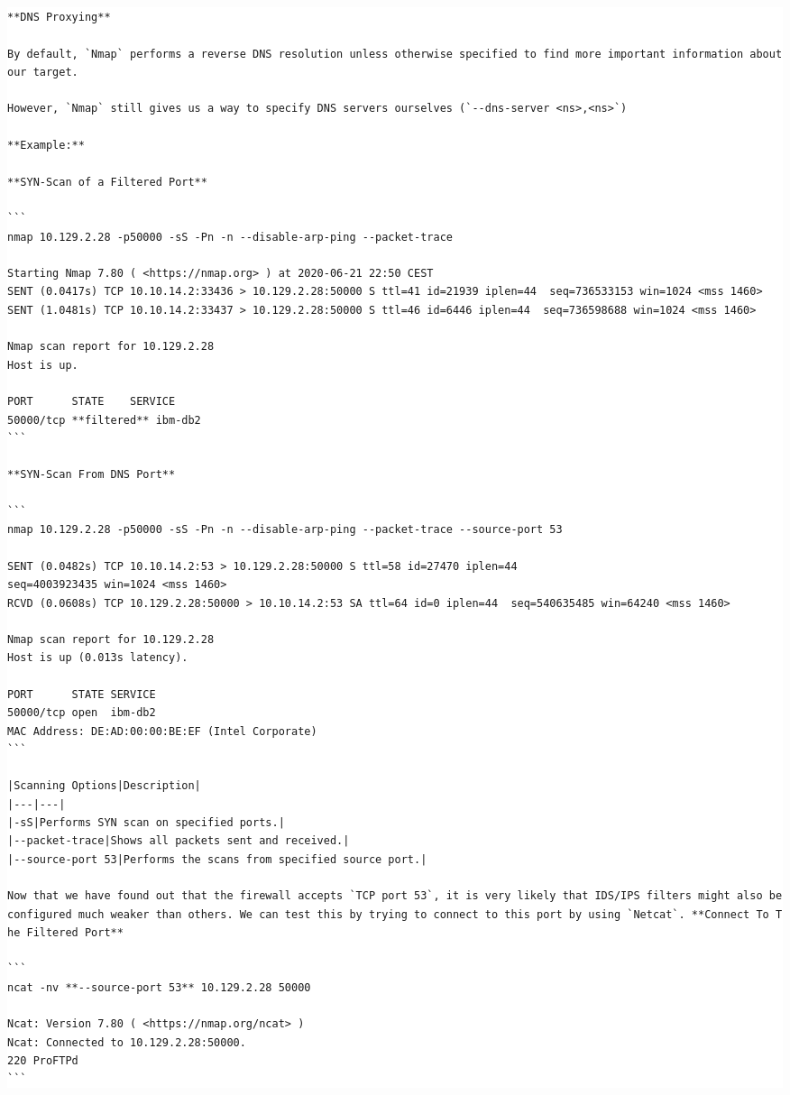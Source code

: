     **DNS Proxying**
    
    By default, `Nmap` performs a reverse DNS resolution unless otherwise specified to find more important information about our target.
    
    However, `Nmap` still gives us a way to specify DNS servers ourselves (`--dns-server <ns>,<ns>`)
    
    **Example:**
    
    **SYN-Scan of a Filtered Port**
    
    ```
    nmap 10.129.2.28 -p50000 -sS -Pn -n --disable-arp-ping --packet-trace
    
    Starting Nmap 7.80 ( <https://nmap.org> ) at 2020-06-21 22:50 CEST
    SENT (0.0417s) TCP 10.10.14.2:33436 > 10.129.2.28:50000 S ttl=41 id=21939 iplen=44  seq=736533153 win=1024 <mss 1460>
    SENT (1.0481s) TCP 10.10.14.2:33437 > 10.129.2.28:50000 S ttl=46 id=6446 iplen=44  seq=736598688 win=1024 <mss 1460>
    
    Nmap scan report for 10.129.2.28
    Host is up.
    
    PORT      STATE    SERVICE
    50000/tcp **filtered** ibm-db2
    ```
    
    **SYN-Scan From DNS Port**
    
    ```
    nmap 10.129.2.28 -p50000 -sS -Pn -n --disable-arp-ping --packet-trace --source-port 53
    
    SENT (0.0482s) TCP 10.10.14.2:53 > 10.129.2.28:50000 S ttl=58 id=27470 iplen=44 
    seq=4003923435 win=1024 <mss 1460>
    RCVD (0.0608s) TCP 10.129.2.28:50000 > 10.10.14.2:53 SA ttl=64 id=0 iplen=44  seq=540635485 win=64240 <mss 1460>
    
    Nmap scan report for 10.129.2.28
    Host is up (0.013s latency).
    
    PORT      STATE SERVICE
    50000/tcp open  ibm-db2
    MAC Address: DE:AD:00:00:BE:EF (Intel Corporate)
    ```
    
    |Scanning Options|Description|
    |---|---|
    |-sS|Performs SYN scan on specified ports.|
    |--packet-trace|Shows all packets sent and received.|
    |--source-port 53|Performs the scans from specified source port.|
    
    Now that we have found out that the firewall accepts `TCP port 53`, it is very likely that IDS/IPS filters might also be configured much weaker than others. We can test this by trying to connect to this port by using `Netcat`. **Connect To The Filtered Port**
    
    ```
    ncat -nv **--source-port 53** 10.129.2.28 50000
    
    Ncat: Version 7.80 ( <https://nmap.org/ncat> )
    Ncat: Connected to 10.129.2.28:50000.
    220 ProFTPd
    ```
    